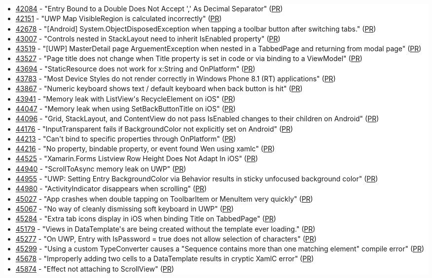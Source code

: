 * [42084](https://bugzilla.xamarin.com/show_bug.cgi?id=42084) - "Entry Bound to a Double Does Not Accept ',' As Decimal Separator" ([PR](https://github.com/xamarin/Xamarin.Forms/pull/719))
* [42151](https://bugzilla.xamarin.com/show_bug.cgi?id=42151) - "UWP Map VisibleRegion is calculated incorrectly" ([PR](https://github.com/xamarin/Xamarin.Forms/pull/724))
* [42678](https://bugzilla.xamarin.com/show_bug.cgi?id=42678) - "[Android] System.ObjectDisposedException when tapping a toolbar button after switching tabs." ([PR](https://github.com/xamarin/Xamarin.Forms/pull/706))
* [43007](https://bugzilla.xamarin.com/show_bug.cgi?id=43007) - "Controls nested in StackLayout need to inherit IsEnabled property" ([PR](https://github.com/xamarin/Xamarin.Forms/pull/808))
* [43519](https://bugzilla.xamarin.com/show_bug.cgi?id=43519) - "[UWP] MasterDetail page ArguementException when nested in a TabbedPage and returning from modal page" ([PR](https://github.com/xamarin/Xamarin.Forms/pull/775))
* [43527](https://bugzilla.xamarin.com/show_bug.cgi?id=43527) - "Page title does not change when Title property is set in code or via binding to a ViewModel" ([PR](https://github.com/xamarin/Xamarin.Forms/pull/743))
* [43694](https://bugzilla.xamarin.com/show_bug.cgi?id=43694) - "StaticResource does not work for x:String and OnPlatform" ([PR](https://github.com/xamarin/Xamarin.Forms/pull/714))
* [43783](https://bugzilla.xamarin.com/show_bug.cgi?id=43783) - "Most Device Styles do not render correctly in Windows Phone 8.1 (RT) applications" ([PR](https://github.com/xamarin/Xamarin.Forms/pull/703))
* [43867](https://bugzilla.xamarin.com/show_bug.cgi?id=43867) - "Numeric keyboard shows text / default keyboard when back button is hit" ([PR](https://github.com/xamarin/Xamarin.Forms/pull/663))
* [43941](https://bugzilla.xamarin.com/show_bug.cgi?id=43941) - "Memory leak with ListView's RecycleElement on iOS" ([PR](https://github.com/xamarin/Xamarin.Forms/pull/524))
* [44047](https://bugzilla.xamarin.com/show_bug.cgi?id=44047) - "Memory leak when using SetBackButtonTitle on iOS" ([PR](https://github.com/xamarin/Xamarin.Forms/pull/523))
* [44096](https://bugzilla.xamarin.com/show_bug.cgi?id=44096) - "Grid, StackLayout, and ContentView do not pass IsEnabled changes to their children on Android" ([PR](https://github.com/xamarin/Xamarin.Forms/pull/808))
* [44176](https://bugzilla.xamarin.com/show_bug.cgi?id=44176) - "InputTransparent fails if BackgroundColor not explicitly set on Android" ([PR](https://github.com/xamarin/Xamarin.Forms/pull/808))
* [44213](https://bugzilla.xamarin.com/show_bug.cgi?id=44213) - "Can't bind to specific properties through OnPlatform" ([PR](https://github.com/xamarin/Xamarin.Forms/pull/709))
* [44216](https://bugzilla.xamarin.com/show_bug.cgi?id=44216) - "No property, bindable property, or event found Wen using xamlc" ([PR](https://github.com/xamarin/Xamarin.Forms/pull/717))
* [44525](https://bugzilla.xamarin.com/show_bug.cgi?id=44525) - "Xamarin.Forms Listview Row Height Does Not Adapt In iOS" ([PR](https://github.com/xamarin/Xamarin.Forms/pull/809))
* [44940](https://bugzilla.xamarin.com/show_bug.cgi?id=44940) - "ScrollToAsync memory leak on UWP" ([PR](https://github.com/xamarin/Xamarin.Forms/pull/751))
* [44955](https://bugzilla.xamarin.com/show_bug.cgi?id=44955) - "UWP: Setting Entry BackgroundColor via Behavior results in sticky unfocused background color" ([PR](https://github.com/xamarin/Xamarin.Forms/pull/749))
* [44980](https://bugzilla.xamarin.com/show_bug.cgi?id=44980) - "ActivityIndicator disappears when scrolling" ([PR](https://github.com/xamarin/Xamarin.Forms/pull/495))
* [45027](https://bugzilla.xamarin.com/show_bug.cgi?id=45027) - "App crashes when double tapping on ToolbarItem or MenuItem very quickly" ([PR](https://github.com/xamarin/Xamarin.Forms/pull/609))
* [45067](https://bugzilla.xamarin.com/show_bug.cgi?id=45067) - "No way of cleanly dismissing soft keyboard in UWP" ([PR](https://github.com/xamarin/Xamarin.Forms/pull/747))
* [45284](https://bugzilla.xamarin.com/show_bug.cgi?id=45284) - "Extra tab icons display in iOS when binding Title on TabbedPage" ([PR](https://github.com/xamarin/Xamarin.Forms/pull/720))
* [45179](https://bugzilla.xamarin.com/show_bug.cgi?id=45179) - "Views in DataTemplate's are being created without the template ever loading." ([PR](https://github.com/xamarin/Xamarin.Forms/pull/683))
* [45277](https://bugzilla.xamarin.com/show_bug.cgi?id=45277) - "On UWP, Entry with IsPassword = true does not allow selection of characters" ([PR](https://github.com/xamarin/Xamarin.Forms/pull/677))
* [45299](https://bugzilla.xamarin.com/show_bug.cgi?id=45299) - "Using a custom TypeConverter causes a "Sequence contains more than one matching element" compile error" ([PR](https://github.com/xamarin/Xamarin.Forms/pull/718))
* [45678](https://bugzilla.xamarin.com/show_bug.cgi?id=45678) - "Improperly adding two cells to a DataTemplate results in cryptic XamlC error" ([PR](https://github.com/xamarin/Xamarin.Forms/pull/716))
* [45874](https://bugzilla.xamarin.com/show_bug.cgi?id=45874) - "Effect not attaching to ScrollView" ([PR](https://github.com/xamarin/Xamarin.Forms/pull/836))